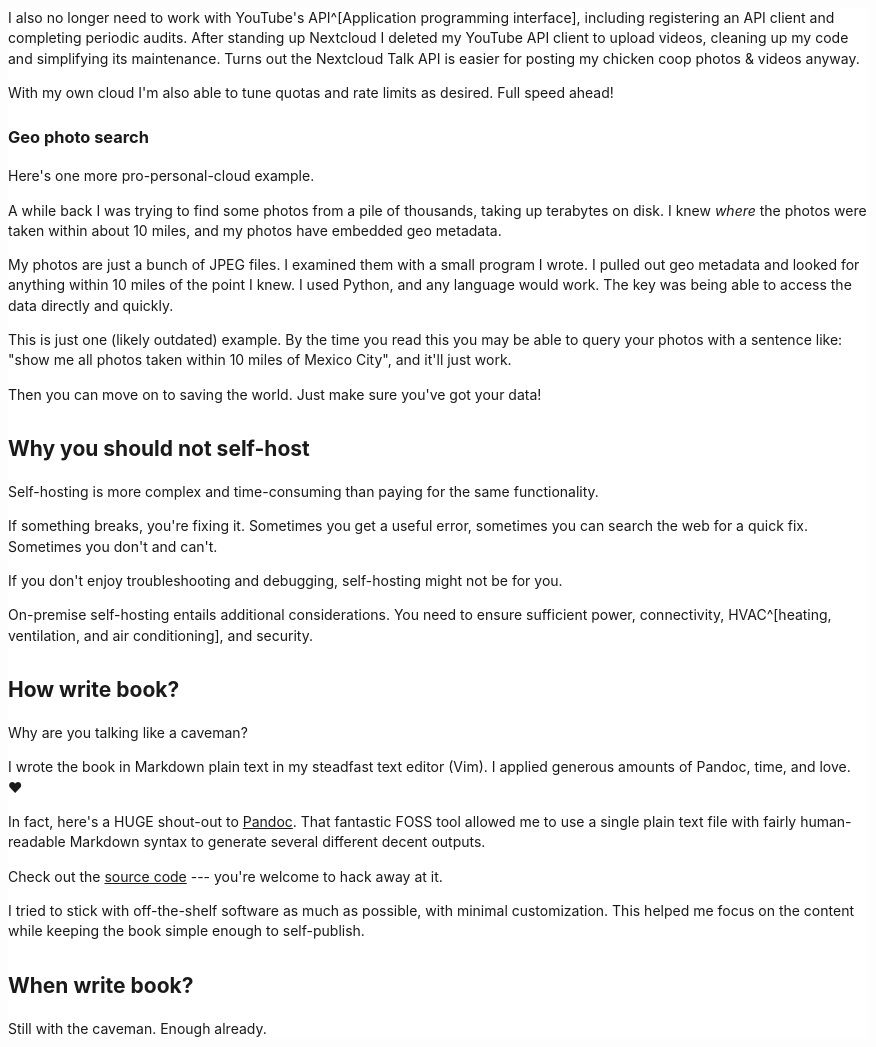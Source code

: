 I also no longer need to work with YouTube's API^[Application programming interface], including registering an API client and completing periodic audits. After standing up Nextcloud I deleted my YouTube API client to upload videos, cleaning up my code and simplifying its maintenance. Turns out the Nextcloud Talk API is easier for posting my chicken coop photos & videos anyway.

With my own cloud I'm also able to tune quotas and rate limits as desired. Full speed ahead!

### Geo photo search

Here's one more pro-personal-cloud example.

A while back I was trying to find some photos from a pile of thousands, taking up terabytes on disk. I knew _where_ the photos were taken within about 10 miles, and my photos have embedded geo metadata.

My photos are just a bunch of JPEG files. I examined them with a small program I wrote. I pulled out geo metadata and looked for anything within 10 miles of the point I knew. I used Python, and any language would work. The key was being able to access the data directly and quickly.

This is just one (likely outdated) example. By the time you read this you may be able to query your photos with a sentence like: "show me all photos taken within 10 miles of Mexico City", and it'll just work.

Then you can move on to saving the world. Just make sure you've got your data!

## Why you should not self-host

Self-hosting is more complex and time-consuming than paying for the same functionality.

If something breaks, you're fixing it. Sometimes you get a useful error, sometimes you can search the web for a quick fix. Sometimes you don't and can't.

If you don't enjoy troubleshooting and debugging, self-hosting might not be for you.

On-premise self-hosting entails additional considerations. You need to ensure sufficient power, connectivity, HVAC^[heating, ventilation, and air conditioning], and security.

## How write book?

Why are you talking like a caveman?

I wrote the book in Markdown plain text in my steadfast text editor (Vim). I applied generous amounts of Pandoc, time, and love. ❤️

In fact, here's a HUGE shout-out to [Pandoc](https://pandoc.org). That fantastic FOSS tool allowed me to use a single plain text file with fairly human-readable Markdown syntax to generate several different decent outputs.

Check out the [source code](#resources) --- you're welcome to hack away at it.

I tried to stick with off-the-shelf software as much as possible, with minimal customization. This helped me focus on the content while keeping the book simple enough to self-publish.

## When write book?

Still with the caveman. Enough already.
